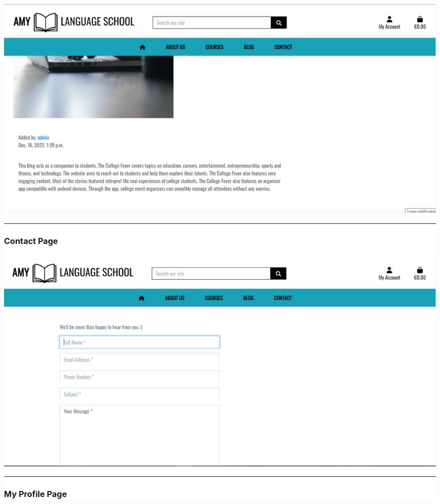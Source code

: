 ![Responsive](/media/readme/blog-post.png "Blog Post")<hr>

### **Contact Page**
![Responsive](/media/readme/contact-page.png "Contact Page")<hr>

### **My Profile Page**